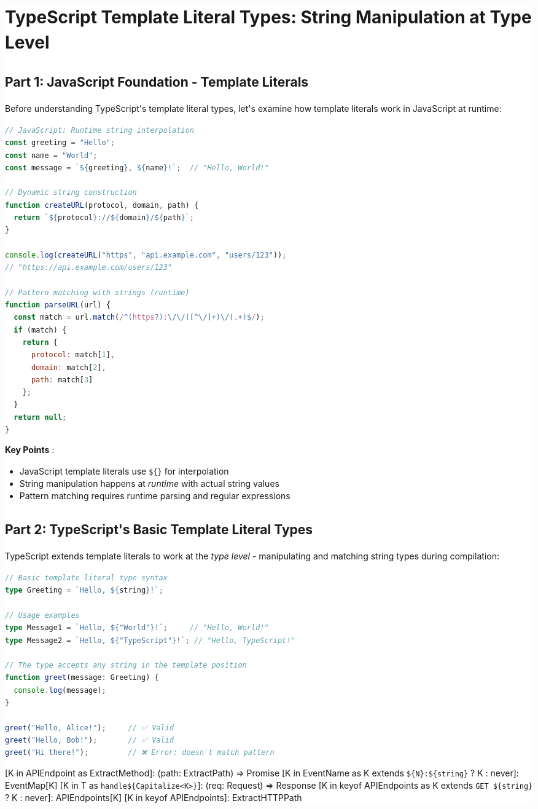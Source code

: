 # TypeScript Template Literal Types: String Manipulation at Type Level

## Part 1: JavaScript Foundation - Template Literals

Before understanding TypeScript's template literal types, let's examine how template literals work in JavaScript at runtime:

```javascript
// JavaScript: Runtime string interpolation
const greeting = "Hello";
const name = "World";
const message = `${greeting}, ${name}!`;  // "Hello, World!"

// Dynamic string construction
function createURL(protocol, domain, path) {
  return `${protocol}://${domain}/${path}`;
}

console.log(createURL("https", "api.example.com", "users/123"));
// "https://api.example.com/users/123"

// Pattern matching with strings (runtime)
function parseURL(url) {
  const match = url.match(/^(https?):\/\/([^\/]+)\/(.+)$/);
  if (match) {
    return {
      protocol: match[1],
      domain: match[2], 
      path: match[3]
    };
  }
  return null;
}
```

 **Key Points** :

* JavaScript template literals use `${}` for interpolation
* String manipulation happens at *runtime* with actual string values
* Pattern matching requires runtime parsing and regular expressions

## Part 2: TypeScript's Basic Template Literal Types

TypeScript extends template literals to work at the *type level* - manipulating and matching string types during compilation:

```typescript
// Basic template literal type syntax
type Greeting = `Hello, ${string}!`;

// Usage examples
type Message1 = `Hello, ${"World"}!`;     // "Hello, World!"
type Message2 = `Hello, ${"TypeScript"}!`; // "Hello, TypeScript!"

// The type accepts any string in the template position
function greet(message: Greeting) {
  console.log(message);
}

greet("Hello, Alice!");     // ✅ Valid
greet("Hello, Bob!");       // ✅ Valid  
greet("Hi there!");         // ❌ Error: doesn't match pattern
```


  [K in APIEndpoint as ExtractMethod<K>]: (path: ExtractPath<K>) => Promise<any>
  [K in EventName as K extends `${N}:${string}` ? K : never]: EventMap[K]
  [K in T as `handle${Capitalize<K>}`]: (req: Request) => Response
  [K in keyof APIEndpoints as K extends `GET ${string}` ? K : never]: APIEndpoints[K]
  [K in keyof APIEndpoints]: ExtractHTTPPath<K>